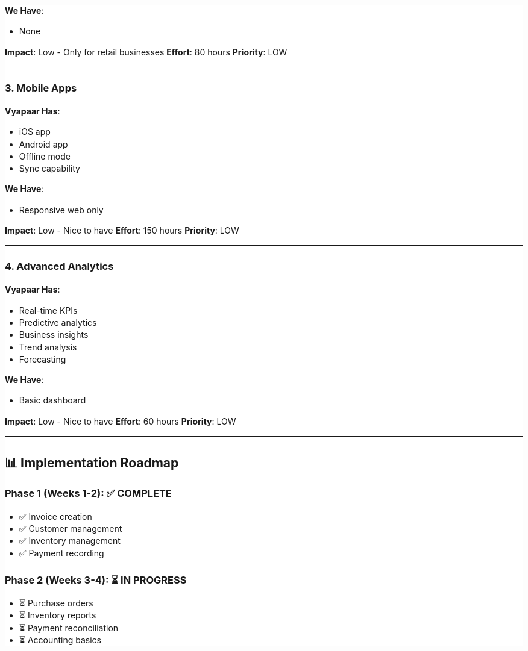 **We Have**: 
- None

**Impact**: Low - Only for retail businesses
**Effort**: 80 hours
**Priority**: LOW

---

### 3. Mobile Apps
**Vyapaar Has**:
- iOS app
- Android app
- Offline mode
- Sync capability

**We Have**: 
- Responsive web only

**Impact**: Low - Nice to have
**Effort**: 150 hours
**Priority**: LOW

---

### 4. Advanced Analytics
**Vyapaar Has**:
- Real-time KPIs
- Predictive analytics
- Business insights
- Trend analysis
- Forecasting

**We Have**: 
- Basic dashboard

**Impact**: Low - Nice to have
**Effort**: 60 hours
**Priority**: LOW

---

## 📊 Implementation Roadmap

### Phase 1 (Weeks 1-2): ✅ COMPLETE
- ✅ Invoice creation
- ✅ Customer management
- ✅ Inventory management
- ✅ Payment recording

### Phase 2 (Weeks 3-4): ⏳ IN PROGRESS
- ⏳ Purchase orders
- ⏳ Inventory reports
- ⏳ Payment reconciliation
- ⏳ Accounting basics
